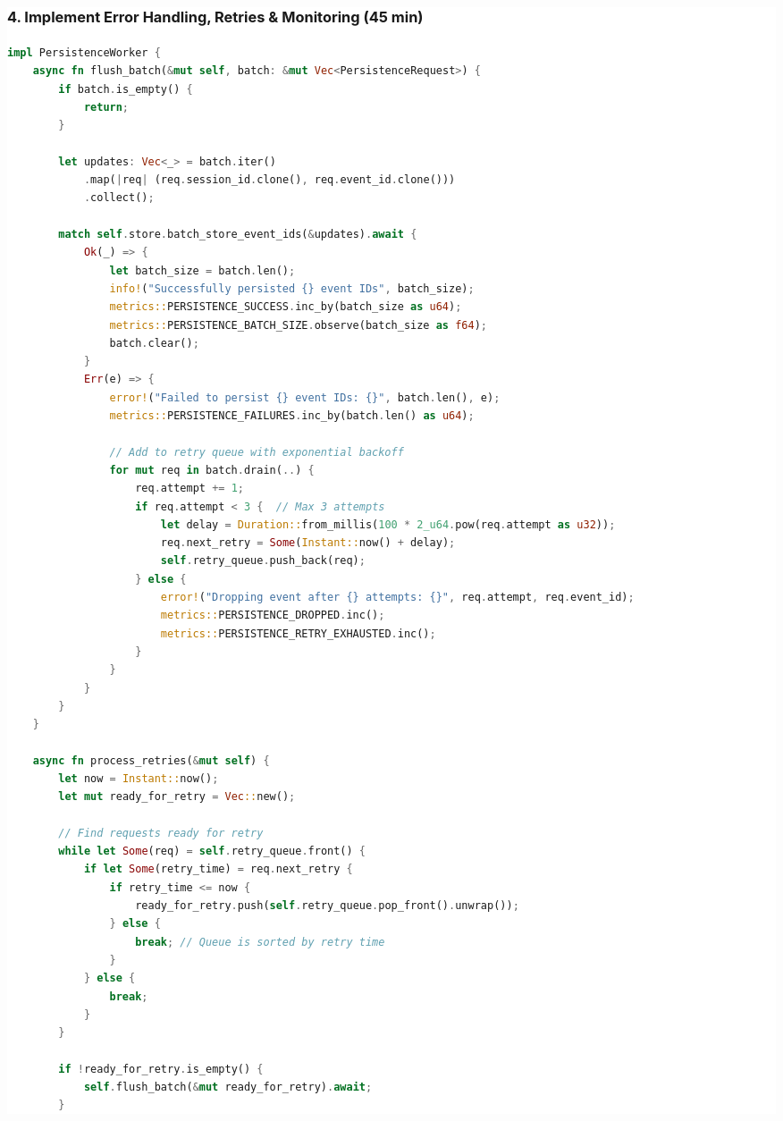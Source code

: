 ### 4. Implement Error Handling, Retries & Monitoring (45 min)

```rust
impl PersistenceWorker {
    async fn flush_batch(&mut self, batch: &mut Vec<PersistenceRequest>) {
        if batch.is_empty() {
            return;
        }
        
        let updates: Vec<_> = batch.iter()
            .map(|req| (req.session_id.clone(), req.event_id.clone()))
            .collect();
        
        match self.store.batch_store_event_ids(&updates).await {
            Ok(_) => {
                let batch_size = batch.len();
                info!("Successfully persisted {} event IDs", batch_size);
                metrics::PERSISTENCE_SUCCESS.inc_by(batch_size as u64);
                metrics::PERSISTENCE_BATCH_SIZE.observe(batch_size as f64);
                batch.clear();
            }
            Err(e) => {
                error!("Failed to persist {} event IDs: {}", batch.len(), e);
                metrics::PERSISTENCE_FAILURES.inc_by(batch.len() as u64);
                
                // Add to retry queue with exponential backoff
                for mut req in batch.drain(..) {
                    req.attempt += 1;
                    if req.attempt < 3 {  // Max 3 attempts
                        let delay = Duration::from_millis(100 * 2_u64.pow(req.attempt as u32));
                        req.next_retry = Some(Instant::now() + delay);
                        self.retry_queue.push_back(req);
                    } else {
                        error!("Dropping event after {} attempts: {}", req.attempt, req.event_id);
                        metrics::PERSISTENCE_DROPPED.inc();
                        metrics::PERSISTENCE_RETRY_EXHAUSTED.inc();
                    }
                }
            }
        }
    }
    
    async fn process_retries(&mut self) {
        let now = Instant::now();
        let mut ready_for_retry = Vec::new();
        
        // Find requests ready for retry
        while let Some(req) = self.retry_queue.front() {
            if let Some(retry_time) = req.next_retry {
                if retry_time <= now {
                    ready_for_retry.push(self.retry_queue.pop_front().unwrap());
                } else {
                    break; // Queue is sorted by retry time
                }
            } else {
                break;
            }
        }
        
        if !ready_for_retry.is_empty() {
            self.flush_batch(&mut ready_for_retry).await;
        }
```